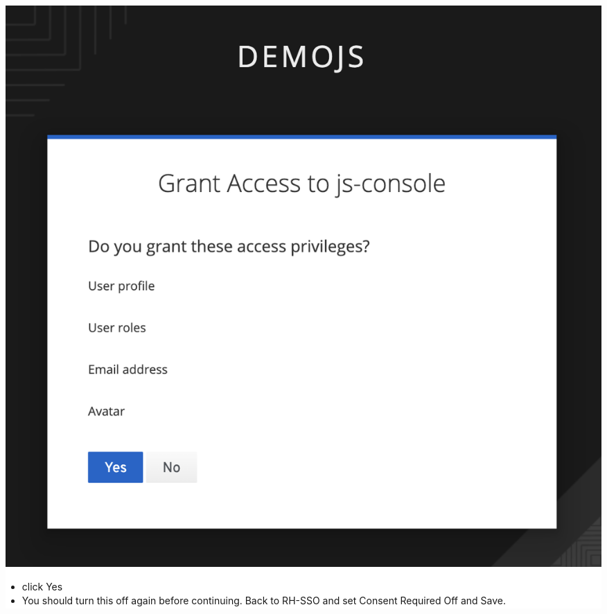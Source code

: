   ![](images/sso-80.png)

- click Yes
- You should turn this off again before continuing. Back to RH-SSO and set Consent Required Off and Save.
  